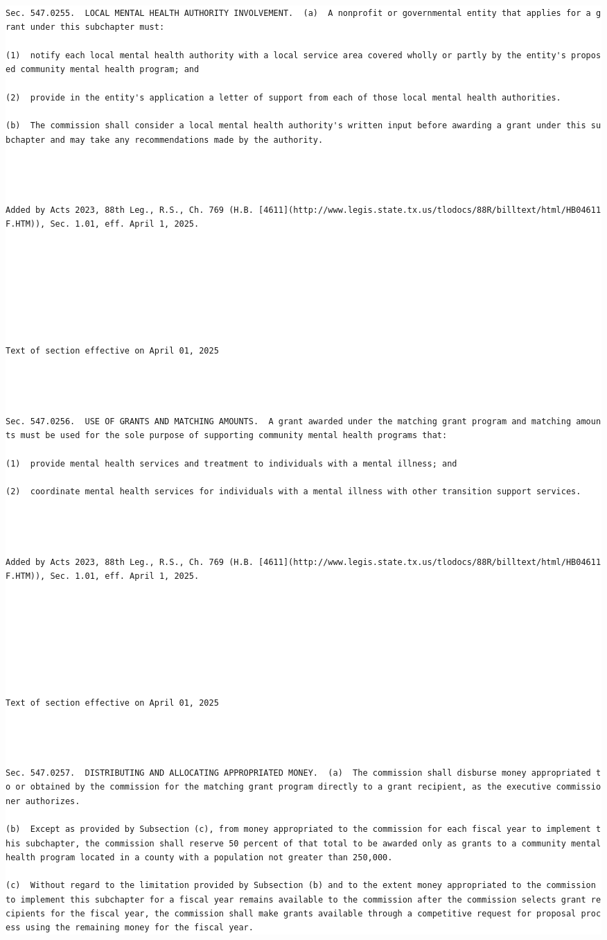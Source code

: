     
    Sec. 547.0255.  LOCAL MENTAL HEALTH AUTHORITY INVOLVEMENT.  (a)  A nonprofit or governmental entity that applies for a grant under this subchapter must:
    
    (1)  notify each local mental health authority with a local service area covered wholly or partly by the entity's proposed community mental health program; and
    
    (2)  provide in the entity's application a letter of support from each of those local mental health authorities.
    
    (b)  The commission shall consider a local mental health authority's written input before awarding a grant under this subchapter and may take any recommendations made by the authority.
    
    
    
    
    Added by Acts 2023, 88th Leg., R.S., Ch. 769 (H.B. [4611](http://www.legis.state.tx.us/tlodocs/88R/billtext/html/HB04611F.HTM)), Sec. 1.01, eff. April 1, 2025.
    
    
    
    
    
      
    
    
    Text of section effective on April 01, 2025
    
      
    
    
    Sec. 547.0256.  USE OF GRANTS AND MATCHING AMOUNTS.  A grant awarded under the matching grant program and matching amounts must be used for the sole purpose of supporting community mental health programs that:
    
    (1)  provide mental health services and treatment to individuals with a mental illness; and
    
    (2)  coordinate mental health services for individuals with a mental illness with other transition support services.
    
    
    
    
    Added by Acts 2023, 88th Leg., R.S., Ch. 769 (H.B. [4611](http://www.legis.state.tx.us/tlodocs/88R/billtext/html/HB04611F.HTM)), Sec. 1.01, eff. April 1, 2025.
    
    
    
    
    
      
    
    
    Text of section effective on April 01, 2025
    
      
    
    
    Sec. 547.0257.  DISTRIBUTING AND ALLOCATING APPROPRIATED MONEY.  (a)  The commission shall disburse money appropriated to or obtained by the commission for the matching grant program directly to a grant recipient, as the executive commissioner authorizes.
    
    (b)  Except as provided by Subsection (c), from money appropriated to the commission for each fiscal year to implement this subchapter, the commission shall reserve 50 percent of that total to be awarded only as grants to a community mental health program located in a county with a population not greater than 250,000.
    
    (c)  Without regard to the limitation provided by Subsection (b) and to the extent money appropriated to the commission to implement this subchapter for a fiscal year remains available to the commission after the commission selects grant recipients for the fiscal year, the commission shall make grants available through a competitive request for proposal process using the remaining money for the fiscal year.
    